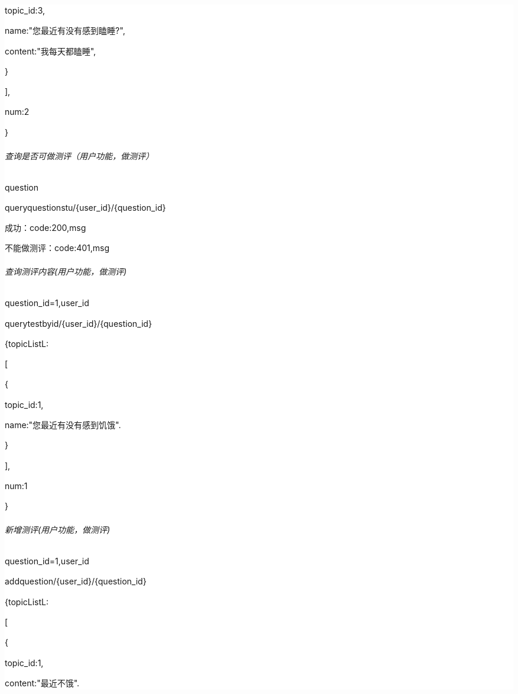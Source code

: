 topic_id:3,

name:"您最近有没有感到瞌睡?",

content:"我每天都瞌睡",

}

],

num:2

}

###### 查询是否可做测评（用户功能，做测评）

question

queryquestionstu/{user_id}/{question_id}

成功：code:200,msg

不能做测评：code:401,msg



###### 查询测评内容(用户功能，做测评)

question_id=1,user_id

querytestbyid/{user_id}/{question_id}

{topicListL:

[

{

topic_id:1,

name:"您最近有没有感到饥饿".

}

],

num:1

}

###### 新增测评(用户功能，做测评)

question_id=1,user_id

addquestion/{user_id}/{question_id}

{topicListL:

[

{

topic_id:1,

content:"最近不饿".
